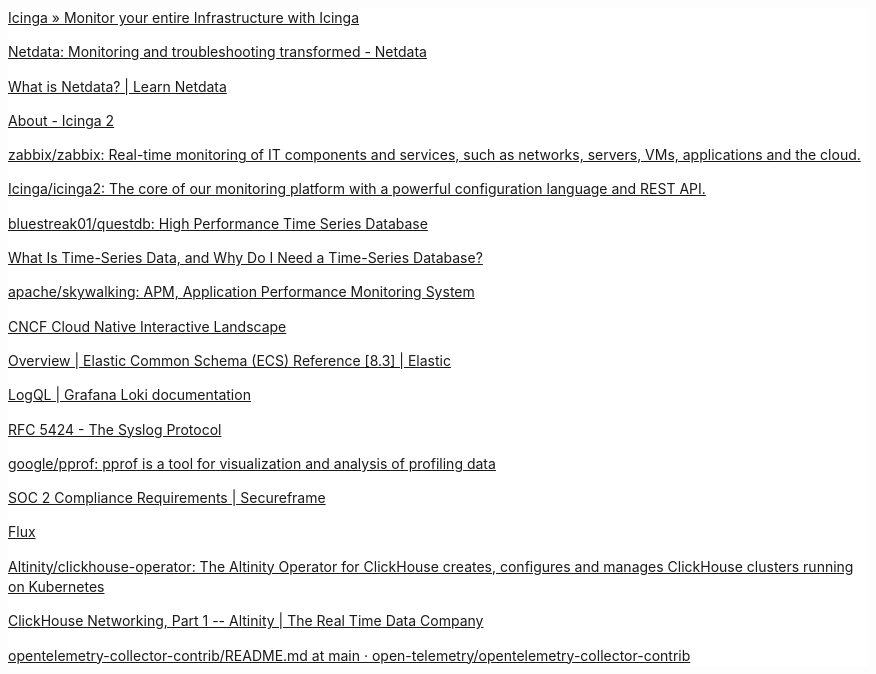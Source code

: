 [Icinga » Monitor your entire Infrastructure with
Icinga](https://icinga.com/)

[Netdata: Monitoring and troubleshooting transformed -
Netdata](https://www.netdata.cloud/)

[What is Netdata? \| Learn
Netdata](https://learn.netdata.cloud/docs/overview/what-is-netdata)

[About - Icinga
2](https://icinga.com/docs/icinga-2/latest/doc/01-about/)

[zabbix/zabbix: Real-time monitoring of IT components and services, such
as networks, servers, VMs, applications and the
cloud.](https://github.com/zabbix/zabbix)

[Icinga/icinga2: The core of our monitoring platform with a powerful
configuration language and REST
API.](https://github.com/icinga/icinga2)

[bluestreak01/questdb: High Performance Time Series
Database](https://github.com/bluestreak01/questdb)

[What Is Time-Series Data, and Why Do I Need a Time-Series
Database?](https://www.timescale.com/blog/time-series-data/)

[apache/skywalking: APM, Application Performance Monitoring
System](https://github.com/apache/skywalking)

[CNCF Cloud Native Interactive
Landscape](https://landscape.cncf.io/?category=observability-and-analysis)

[Overview \| Elastic Common Schema (ECS) Reference \[8.3\] \|
Elastic](https://www.elastic.co/guide/en/ecs/current/ecs-reference.html)

[LogQL \| Grafana Loki
documentation](https://grafana.com/docs/loki/latest/logql/)

[RFC 5424 - The Syslog
Protocol](https://datatracker.ietf.org/doc/rfc5424/)

[google/pprof: pprof is a tool for visualization and analysis of
profiling data](https://github.com/google/pprof)

[SOC 2 Compliance Requirements \|
Secureframe](https://secureframe.com/hub/soc-2/requirements)

[Flux](https://www.influxdata.com/products/flux/)

[Altinity/clickhouse-operator: The Altinity Operator for ClickHouse
creates, configures and manages ClickHouse clusters running on
Kubernetes](https://github.com/Altinity/clickhouse-operator)

[ClickHouse Networking, Part 1 -- Altinity \| The Real Time Data
Company](https://altinity.com/blog/2019/3/15/clickhouse-networking-part-1)

[opentelemetry-collector-contrib/README.md at main ·
open-telemetry/opentelemetry-collector-contrib](https://github.com/open-telemetry/opentelemetry-collector-contrib/blob/main/exporter/clickhouseexporter/README.md)
